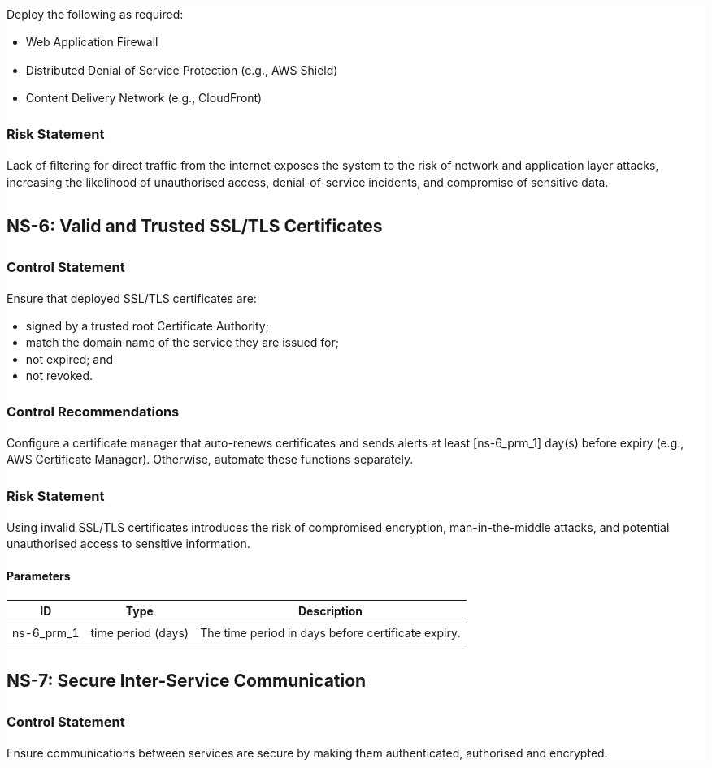 Deploy the following as required:

* Web Application Firewall

* Distributed Denial of Service Protection (e.g., AWS Shield)

* Content Delivery Network (e.g., CloudFront)

### Risk Statement

Lack of filtering for direct traffic from the internet exposes the system to the risk of network and application layer attacks, increasing the likelihood of unauthorised access, denial-of-service incidents, and compromise of sensitive data.



<a id="ns-6"></a>
## NS-6: Valid and Trusted SSL/TLS Certificates

### Control Statement

Ensure that deployed SSL/TLS certificates are:
 * signed by a trusted root Certificate Authority;
 * match the domain name of the service they are issued for;
 * not expired; and
 * not revoked.


### Control Recommendations

Configure a certificate manager that auto-renews certificates and sends alerts at least [ns-6_prm_1] day(s) before expiry (e.g., AWS Certificate Manager). Otherwise, automate these functions separately.

### Risk Statement

Using invalid SSL/TLS certificates introduces the risk of compromised encryption, man-in-the-middle attacks, and potential unauthorised access to sensitive information.



#### Parameters

| ID | Type | Description |
| -- | ---- | ----------- |
| ns-6_prm_1 | time period (days) | The time period in days before certificate expiry. |

<a id="ns-7"></a>
## NS-7: Secure Inter-Service Communication

### Control Statement

Ensure communications between services are secure by making them authenticated, authorised and encrypted.
